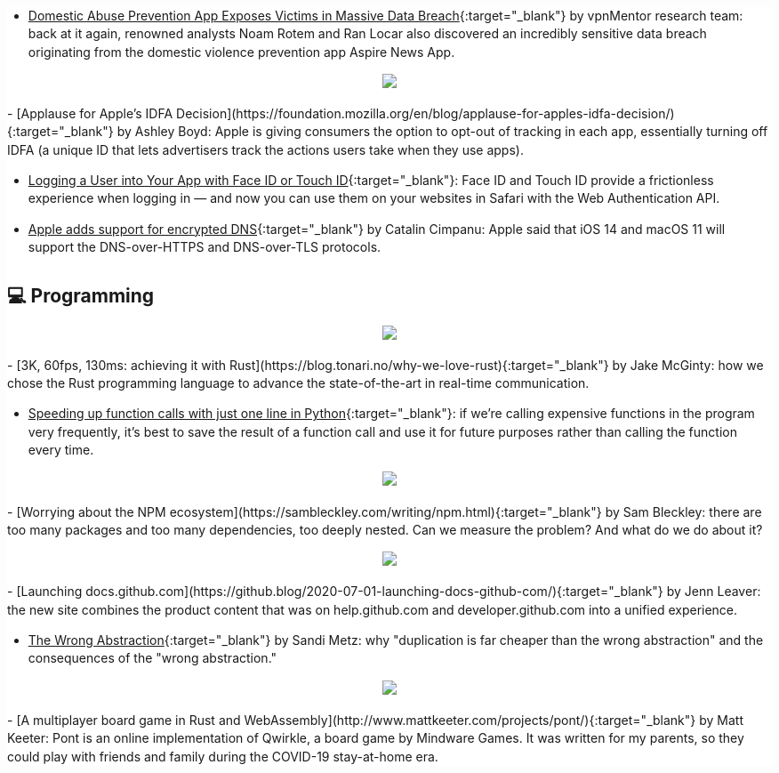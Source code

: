- [Domestic Abuse Prevention App Exposes Victims in Massive Data Breach](https://www.vpnmentor.com/blog/report-aspire-news-app-breach/){:target="_blank"} by vpnMentor research team: back at it again, renowned analysts Noam Rotem and Ran Locar also discovered an incredibly sensitive data breach originating from the domestic violence prevention app Aspire News App.

<p align="center"><img src="{{ site.url }}/images/diu-4/apple-idfa.jpg" width="600"></p>
- [Applause for Apple’s IDFA Decision](https://foundation.mozilla.org/en/blog/applause-for-apples-idfa-decision/){:target="_blank"} by Ashley Boyd: Apple is giving consumers the option to opt-out of tracking in each app, essentially turning off IDFA (a unique ID that lets advertisers track the actions users take when they use apps).

- [Logging a User into Your App with Face ID or Touch ID](https://developer.apple.com/documentation/localauthentication/logging_a_user_into_your_app_with_face_id_or_touch_id){:target="_blank"}: Face ID and Touch ID provide a frictionless experience when logging in — and now you can use them on your websites in Safari with the Web Authentication API.

- [Apple adds support for encrypted DNS](https://www.zdnet.com/article/apple-adds-support-for-encrypted-dns-doh-and-dot/){:target="_blank"} by Catalin Cimpanu: Apple said that iOS 14 and macOS 11 will support the DNS-over-HTTPS and DNS-over-TLS protocols.

## 💻 Programming 

<p align="center"><img src="{{ site.url }}/images/diu-4/rust-hearts.jpg" width="600"></p>
- [3K, 60fps, 130ms: achieving it with Rust](https://blog.tonari.no/why-we-love-rust){:target="_blank"} by Jake McGinty: how we chose the Rust programming language to advance the state-of-the-art in real-time communication.

- [Speeding up function calls with just one line in Python](https://hackeregg.github.io/2020/06/03/Speeding-up-function-calls-with-just-one-line-in-Python.html){:target="_blank"}: if we’re calling expensive functions in the program very frequently, it’s best to save the result of a function call and use it for future purposes rather than calling the function every time.

<p align="center"><img src="{{ site.url }}/images/diu-4/npm-packages.svg" width="600"></p>
- [Worrying about the NPM ecosystem](https://sambleckley.com/writing/npm.html){:target="_blank"} by Sam Bleckley: there are too many packages and too many dependencies, too deeply nested. Can we measure the problem? And what do we do about it?

<p align="center"><img src="{{ site.url }}/images/diu-4/github.png" width="500"></p>
- [Launching docs.github.com](https://github.blog/2020-07-01-launching-docs-github-com/){:target="_blank"} by Jenn Leaver: the new site combines the product content that was on help.github.com and developer.github.com into a unified experience.

- [The Wrong Abstraction](https://www.sandimetz.com/blog/2016/1/20/the-wrong-abstraction){:target="_blank"} by Sandi Metz: why "duplication is far cheaper than the wrong abstraction" and the consequences of the "wrong abstraction."

<p align="center"><img src="{{ site.url }}/images/diu-4/pont.png" width="600"></p>
- [A multiplayer board game in Rust and WebAssembly](http://www.mattkeeter.com/projects/pont/){:target="_blank"} by Matt Keeter: Pont is an online implementation of Qwirkle, a board game by Mindware Games. It was written for my parents, so they could play with friends and family during the COVID-19 stay-at-home era.
